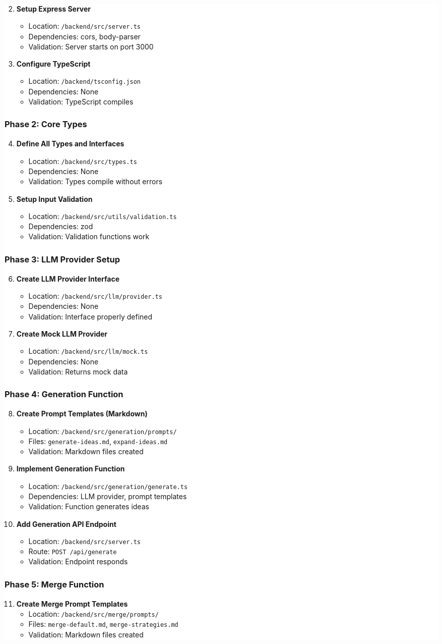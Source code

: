 2. **Setup Express Server**
   - Location: `/backend/src/server.ts`
   - Dependencies: cors, body-parser
   - Validation: Server starts on port 3000

3. **Configure TypeScript**
   - Location: `/backend/tsconfig.json`
   - Dependencies: None
   - Validation: TypeScript compiles

### Phase 2: Core Types

4. **Define All Types and Interfaces**
   - Location: `/backend/src/types.ts`
   - Dependencies: None
   - Validation: Types compile without errors

5. **Setup Input Validation**
   - Location: `/backend/src/utils/validation.ts`
   - Dependencies: zod
   - Validation: Validation functions work

### Phase 3: LLM Provider Setup

6. **Create LLM Provider Interface**
   - Location: `/backend/src/llm/provider.ts`
   - Dependencies: None
   - Validation: Interface properly defined

7. **Create Mock LLM Provider**
   - Location: `/backend/src/llm/mock.ts`
   - Dependencies: None
   - Validation: Returns mock data

### Phase 4: Generation Function

8. **Create Prompt Templates (Markdown)**
   - Location: `/backend/src/generation/prompts/`
   - Files: `generate-ideas.md`, `expand-ideas.md`
   - Validation: Markdown files created

9. **Implement Generation Function**
   - Location: `/backend/src/generation/generate.ts`
   - Dependencies: LLM provider, prompt templates
   - Validation: Function generates ideas

10. **Add Generation API Endpoint**
    - Location: `/backend/src/server.ts`
    - Route: `POST /api/generate`
    - Validation: Endpoint responds

### Phase 5: Merge Function

11. **Create Merge Prompt Templates**
    - Location: `/backend/src/merge/prompts/`
    - Files: `merge-default.md`, `merge-strategies.md`
    - Validation: Markdown files created
